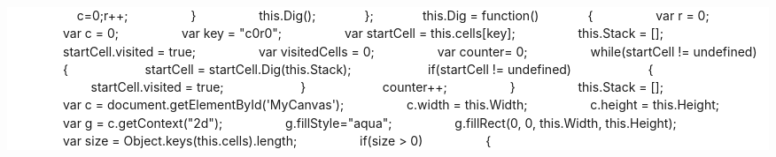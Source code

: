 &nbsp;&nbsp;&nbsp;&nbsp;&nbsp;&nbsp;&nbsp;&nbsp;&nbsp;&nbsp;&nbsp;&nbsp;&nbsp;&nbsp;&nbsp;&nbsp;&nbsp;&nbsp;&nbsp;&nbsp;c=0;r&#43;&#43;;&nbsp;
&nbsp;&nbsp;&nbsp;&nbsp;&nbsp;&nbsp;&nbsp;&nbsp;&nbsp;&nbsp;&nbsp;&nbsp;&nbsp;&nbsp;&nbsp;&nbsp;}&nbsp;
&nbsp;&nbsp;&nbsp;&nbsp;&nbsp;&nbsp;&nbsp;&nbsp;&nbsp;&nbsp;&nbsp;&nbsp;&nbsp;&nbsp;&nbsp;&nbsp;this.Dig();&nbsp;
&nbsp;&nbsp;&nbsp;&nbsp;&nbsp;&nbsp;&nbsp;&nbsp;&nbsp;&nbsp;&nbsp;&nbsp;};&nbsp;
&nbsp;&nbsp;&nbsp;&nbsp;&nbsp;&nbsp;&nbsp;&nbsp;&nbsp;&nbsp;&nbsp;&nbsp;this.Dig&nbsp;=&nbsp;function()&nbsp;
&nbsp;&nbsp;&nbsp;&nbsp;&nbsp;&nbsp;&nbsp;&nbsp;&nbsp;&nbsp;&nbsp;&nbsp;{&nbsp;
&nbsp;&nbsp;&nbsp;&nbsp;&nbsp;&nbsp;&nbsp;&nbsp;&nbsp;&nbsp;&nbsp;&nbsp;&nbsp;&nbsp;&nbsp;&nbsp;var&nbsp;r&nbsp;=&nbsp;0;&nbsp;
&nbsp;&nbsp;&nbsp;&nbsp;&nbsp;&nbsp;&nbsp;&nbsp;&nbsp;&nbsp;&nbsp;&nbsp;&nbsp;&nbsp;&nbsp;&nbsp;var&nbsp;c&nbsp;=&nbsp;0;&nbsp;
&nbsp;&nbsp;&nbsp;&nbsp;&nbsp;&nbsp;&nbsp;&nbsp;&nbsp;&nbsp;&nbsp;&nbsp;&nbsp;&nbsp;&nbsp;&nbsp;var&nbsp;key&nbsp;=&nbsp;&quot;c0r0&quot;;&nbsp;
&nbsp;&nbsp;&nbsp;&nbsp;&nbsp;&nbsp;&nbsp;&nbsp;&nbsp;&nbsp;&nbsp;&nbsp;&nbsp;&nbsp;&nbsp;&nbsp;var&nbsp;startCell&nbsp;=&nbsp;this.cells[key];&nbsp;
&nbsp;&nbsp;&nbsp;&nbsp;&nbsp;&nbsp;&nbsp;&nbsp;&nbsp;&nbsp;&nbsp;&nbsp;&nbsp;&nbsp;&nbsp;&nbsp;this.Stack&nbsp;=&nbsp;[];&nbsp;
&nbsp;&nbsp;&nbsp;&nbsp;&nbsp;&nbsp;&nbsp;&nbsp;&nbsp;&nbsp;&nbsp;&nbsp;&nbsp;&nbsp;&nbsp;&nbsp;startCell.visited&nbsp;=&nbsp;true;&nbsp;
&nbsp;&nbsp;&nbsp;&nbsp;&nbsp;&nbsp;&nbsp;&nbsp;&nbsp;&nbsp;&nbsp;&nbsp;&nbsp;&nbsp;&nbsp;&nbsp;var&nbsp;visitedCells&nbsp;=&nbsp;0;&nbsp;
&nbsp;&nbsp;&nbsp;&nbsp;&nbsp;&nbsp;&nbsp;&nbsp;&nbsp;&nbsp;&nbsp;&nbsp;&nbsp;&nbsp;&nbsp;&nbsp;var&nbsp;counter=&nbsp;0;&nbsp;
&nbsp;&nbsp;&nbsp;&nbsp;&nbsp;&nbsp;&nbsp;&nbsp;&nbsp;&nbsp;&nbsp;&nbsp;&nbsp;&nbsp;&nbsp;&nbsp;while(startCell&nbsp;!=&nbsp;undefined)&nbsp;
&nbsp;&nbsp;&nbsp;&nbsp;&nbsp;&nbsp;&nbsp;&nbsp;&nbsp;&nbsp;&nbsp;&nbsp;&nbsp;&nbsp;&nbsp;&nbsp;{&nbsp;
&nbsp;&nbsp;&nbsp;&nbsp;&nbsp;&nbsp;&nbsp;&nbsp;&nbsp;&nbsp;&nbsp;&nbsp;&nbsp;&nbsp;&nbsp;&nbsp;&nbsp;&nbsp;&nbsp;&nbsp;startCell&nbsp;=&nbsp;startCell.Dig(this.Stack);&nbsp;
&nbsp;&nbsp;&nbsp;&nbsp;&nbsp;&nbsp;&nbsp;&nbsp;&nbsp;&nbsp;&nbsp;&nbsp;&nbsp;&nbsp;&nbsp;&nbsp;&nbsp;&nbsp;&nbsp;&nbsp;if(startCell&nbsp;!=&nbsp;undefined)&nbsp;
&nbsp;&nbsp;&nbsp;&nbsp;&nbsp;&nbsp;&nbsp;&nbsp;&nbsp;&nbsp;&nbsp;&nbsp;&nbsp;&nbsp;&nbsp;&nbsp;&nbsp;&nbsp;&nbsp;&nbsp;{&nbsp;
&nbsp;&nbsp;&nbsp;&nbsp;&nbsp;&nbsp;&nbsp;&nbsp;&nbsp;&nbsp;&nbsp;&nbsp;&nbsp;&nbsp;&nbsp;&nbsp;&nbsp;&nbsp;&nbsp;&nbsp;&nbsp;&nbsp;&nbsp;&nbsp;startCell.visited&nbsp;=&nbsp;true;&nbsp;
&nbsp;&nbsp;&nbsp;&nbsp;&nbsp;&nbsp;&nbsp;&nbsp;&nbsp;&nbsp;&nbsp;&nbsp;&nbsp;&nbsp;&nbsp;&nbsp;&nbsp;&nbsp;&nbsp;&nbsp;}&nbsp;
&nbsp;&nbsp;&nbsp;&nbsp;&nbsp;&nbsp;&nbsp;&nbsp;&nbsp;&nbsp;&nbsp;&nbsp;&nbsp;&nbsp;&nbsp;&nbsp;&nbsp;&nbsp;&nbsp;&nbsp;counter&#43;&#43;;&nbsp;
&nbsp;&nbsp;&nbsp;&nbsp;&nbsp;&nbsp;&nbsp;&nbsp;&nbsp;&nbsp;&nbsp;&nbsp;&nbsp;&nbsp;&nbsp;&nbsp;}&nbsp;
&nbsp;&nbsp;&nbsp;&nbsp;&nbsp;&nbsp;&nbsp;&nbsp;&nbsp;&nbsp;&nbsp;&nbsp;&nbsp;&nbsp;&nbsp;&nbsp;this.Stack&nbsp;=&nbsp;[];&nbsp;
&nbsp;&nbsp;&nbsp;&nbsp;&nbsp;&nbsp;&nbsp;&nbsp;&nbsp;&nbsp;&nbsp;&nbsp;&nbsp;&nbsp;&nbsp;&nbsp;var&nbsp;c&nbsp;=&nbsp;document.getElementById('MyCanvas');&nbsp;
&nbsp;&nbsp;&nbsp;&nbsp;&nbsp;&nbsp;&nbsp;&nbsp;&nbsp;&nbsp;&nbsp;&nbsp;&nbsp;&nbsp;&nbsp;&nbsp;c.width&nbsp;=&nbsp;this.Width;&nbsp;
&nbsp;&nbsp;&nbsp;&nbsp;&nbsp;&nbsp;&nbsp;&nbsp;&nbsp;&nbsp;&nbsp;&nbsp;&nbsp;&nbsp;&nbsp;&nbsp;c.height&nbsp;=&nbsp;this.Height;&nbsp;
&nbsp;&nbsp;&nbsp;&nbsp;&nbsp;&nbsp;&nbsp;&nbsp;&nbsp;&nbsp;&nbsp;&nbsp;&nbsp;&nbsp;&nbsp;&nbsp;var&nbsp;g&nbsp;=&nbsp;c.getContext(&quot;2d&quot;);&nbsp;
&nbsp;&nbsp;&nbsp;&nbsp;&nbsp;&nbsp;&nbsp;&nbsp;&nbsp;&nbsp;&nbsp;&nbsp;&nbsp;&nbsp;&nbsp;&nbsp;g.fillStyle=&quot;aqua&quot;;&nbsp;
&nbsp;&nbsp;&nbsp;&nbsp;&nbsp;&nbsp;&nbsp;&nbsp;&nbsp;&nbsp;&nbsp;&nbsp;&nbsp;&nbsp;&nbsp;&nbsp;g.fillRect(0,&nbsp;0,&nbsp;this.Width,&nbsp;this.Height);&nbsp;
&nbsp;&nbsp;&nbsp;&nbsp;&nbsp;&nbsp;&nbsp;&nbsp;&nbsp;&nbsp;&nbsp;&nbsp;&nbsp;&nbsp;&nbsp;&nbsp;var&nbsp;size&nbsp;=&nbsp;Object.keys(this.cells).length;&nbsp;
&nbsp;&nbsp;&nbsp;&nbsp;&nbsp;&nbsp;&nbsp;&nbsp;&nbsp;&nbsp;&nbsp;&nbsp;&nbsp;&nbsp;&nbsp;&nbsp;if(size&nbsp;&gt;&nbsp;0)&nbsp;
&nbsp;&nbsp;&nbsp;&nbsp;&nbsp;&nbsp;&nbsp;&nbsp;&nbsp;&nbsp;&nbsp;&nbsp;&nbsp;&nbsp;&nbsp;&nbsp;{&nbsp;